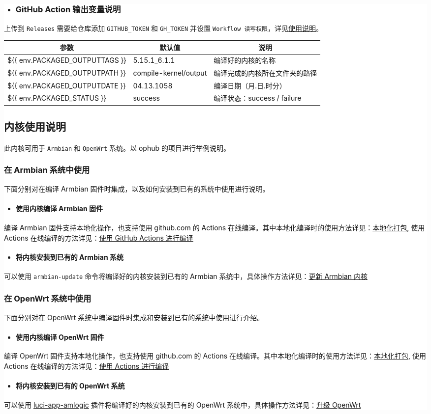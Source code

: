 - ### GitHub Action 输出变量说明

上传到 `Releases` 需要给仓库添加 `GITHUB_TOKEN` 和 `GH_TOKEN` 并设置 `Workflow 读写权限`，详见[使用说明](../build-armbian/documents/README.cn.md#2-设置隐私变量-github_token)。

| 参数                               | 默认值                    | 说明                       |
|-----------------------------------|--------------------------|----------------------------|
| ${{ env.PACKAGED_OUTPUTTAGS }}    | 5.15.1_6.1.1             | 编译好的内核的名称            |
| ${{ env.PACKAGED_OUTPUTPATH }}    | compile-kernel/output    | 编译完成的内核所在文件夹的路径  |
| ${{ env.PACKAGED_OUTPUTDATE }}    | 04.13.1058               | 编译日期（月.日.时分）        |
| ${{ env.PACKAGED_STATUS }}        | success                  | 编译状态：success / failure  |

## 内核使用说明

此内核可用于 `Armbian` 和 `OpenWrt` 系统。以 ophub 的项目进行举例说明。

### 在 Armbian 系统中使用

下面分别对在编译 Armbian 固件时集成，以及如何安装到已有的系统中使用进行说明。

- #### 使用内核编译 Armbian 固件

编译 Armbian 固件支持本地化操作，也支持使用 github.com 的 Actions 在线编译。其中本地化编译时的使用方法详见：[本地化打包](../README.cn.md#本地化打包), 使用 Actions 在线编译的方法详见：[使用 GitHub Actions 进行编译](../README.cn.md#使用-github-actions-进行编译)

- #### 将内核安装到已有的 Armbian 系统

可以使用 `armbian-update` 命令将编译好的内核安装到已有的 Armbian 系统中，具体操作方法详见：[更新 Armbian 内核](../README.cn.md#更新-armbian-内核)


### 在 OpenWrt 系统中使用

下面分别对在 OpenWrt 系统中编译固件时集成和安装到已有的系统中使用进行介绍。

- #### 使用内核编译 OpenWrt 固件

编译 OpenWrt 固件支持本地化操作，也支持使用 github.com 的 Actions 在线编译。其中本地化编译时的使用方法详见：[本地化打包](https://github.com/jerbe/openwrt_amlogic-s9xxx/blob/main/README.cn.md#本地化打包), 使用 Actions 在线编译的方法详见：[使用 Actions 进行编译](https://github.com/jerbe/openwrt_amlogic-s9xxx/blob/main/README.cn.md#使用-github-actions-进行编译)

- #### 将内核安装到已有的 OpenWrt 系统

可以使用 [luci-app-amlogic](https://github.com/ophub/luci-app-amlogic/blob/main/README.cn.md) 插件将编译好的内核安装到已有的 OpenWrt 系统中，具体操作方法详见：[升级 OpenWrt](https://github.com/jerbe/openwrt_amlogic-s9xxx/blob/main/README.cn.md#升级-openwrt)


